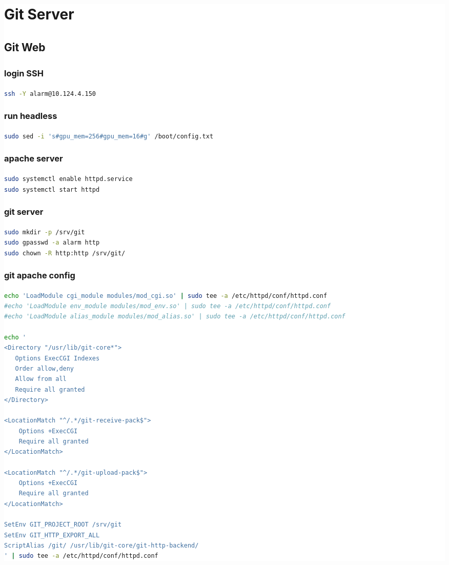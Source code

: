 # Git Server

## Git Web

### login SSH

```sh
ssh -Y alarm@10.124.4.150
```

### run headless

```sh
sudo sed -i 's#gpu_mem=256#gpu_mem=16#g' /boot/config.txt
```

### apache server

```sh
sudo systemctl enable httpd.service
sudo systemctl start httpd
```

### git server

```sh
sudo mkdir -p /srv/git
sudo gpasswd -a alarm http
sudo chown -R http:http /srv/git/
```

### git apache config

```sh
echo 'LoadModule cgi_module modules/mod_cgi.so' | sudo tee -a /etc/httpd/conf/httpd.conf
#echo 'LoadModule env_module modules/mod_env.so' | sudo tee -a /etc/httpd/conf/httpd.conf
#echo 'LoadModule alias_module modules/mod_alias.so' | sudo tee -a /etc/httpd/conf/httpd.conf

echo '
<Directory "/usr/lib/git-core*">
   Options ExecCGI Indexes
   Order allow,deny
   Allow from all
   Require all granted
</Directory>

<LocationMatch "^/.*/git-receive-pack$">
    Options +ExecCGI
    Require all granted
</LocationMatch>

<LocationMatch "^/.*/git-upload-pack$">
    Options +ExecCGI
    Require all granted
</LocationMatch>

SetEnv GIT_PROJECT_ROOT /srv/git
SetEnv GIT_HTTP_EXPORT_ALL
ScriptAlias /git/ /usr/lib/git-core/git-http-backend/
' | sudo tee -a /etc/httpd/conf/httpd.conf
```
